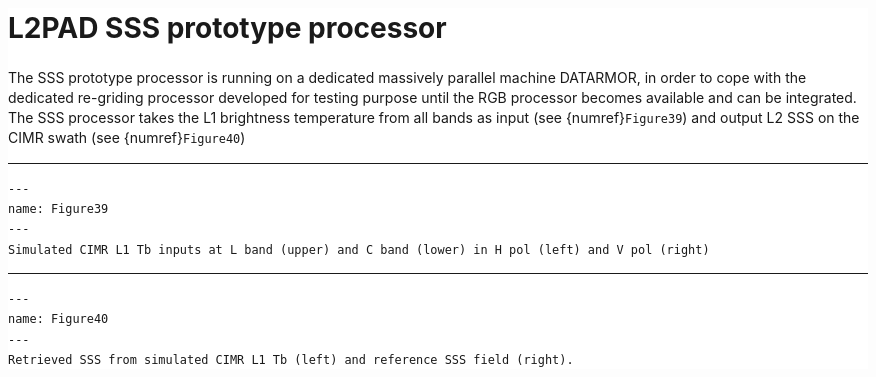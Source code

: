 
# L2PAD SSS prototype processor
The SSS prototype processor is running on a dedicated massively parallel machine DATARMOR, in order to cope with the dedicated re-griding processor developed for testing purpose until the RGB processor becomes available and can be integrated. The SSS processor takes the L1 brightness temperature from all bands as input (see {numref}`Figure39`) and output L2 SSS on the CIMR swath (see {numref}`Figure40`)



---
```{figure} Figure39.png
---
name: Figure39
---
Simulated CIMR L1 Tb inputs at L band (upper) and C band (lower) in H pol (left) and V pol (right) 
```

---
```{figure} Figure40.png
---
name: Figure40
---
Retrieved SSS from simulated CIMR L1 Tb (left) and reference SSS field (right).
```